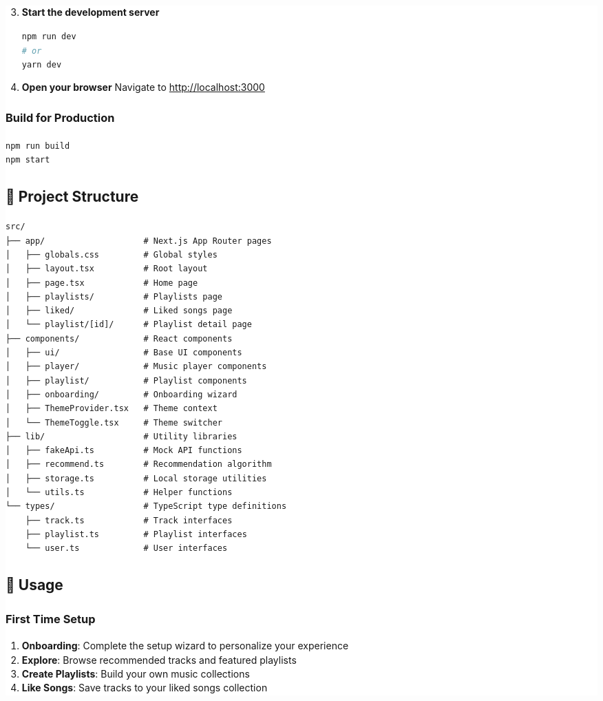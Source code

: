 3. **Start the development server**
   ```bash
   npm run dev
   # or
   yarn dev
   ```

4. **Open your browser**
   Navigate to [http://localhost:3000](http://localhost:3000)

### Build for Production

```bash
npm run build
npm start
```

## 📁 Project Structure

```
src/
├── app/                    # Next.js App Router pages
│   ├── globals.css         # Global styles
│   ├── layout.tsx          # Root layout
│   ├── page.tsx            # Home page
│   ├── playlists/          # Playlists page
│   ├── liked/              # Liked songs page
│   └── playlist/[id]/      # Playlist detail page
├── components/             # React components
│   ├── ui/                 # Base UI components
│   ├── player/             # Music player components
│   ├── playlist/           # Playlist components
│   ├── onboarding/         # Onboarding wizard
│   ├── ThemeProvider.tsx   # Theme context
│   └── ThemeToggle.tsx     # Theme switcher
├── lib/                    # Utility libraries
│   ├── fakeApi.ts          # Mock API functions
│   ├── recommend.ts        # Recommendation algorithm
│   ├── storage.ts          # Local storage utilities
│   └── utils.ts            # Helper functions
└── types/                  # TypeScript type definitions
    ├── track.ts            # Track interfaces
    ├── playlist.ts         # Playlist interfaces
    └── user.ts             # User interfaces
```

## 🎵 Usage

### First Time Setup
1. **Onboarding**: Complete the setup wizard to personalize your experience
2. **Explore**: Browse recommended tracks and featured playlists
3. **Create Playlists**: Build your own music collections
4. **Like Songs**: Save tracks to your liked songs collection
